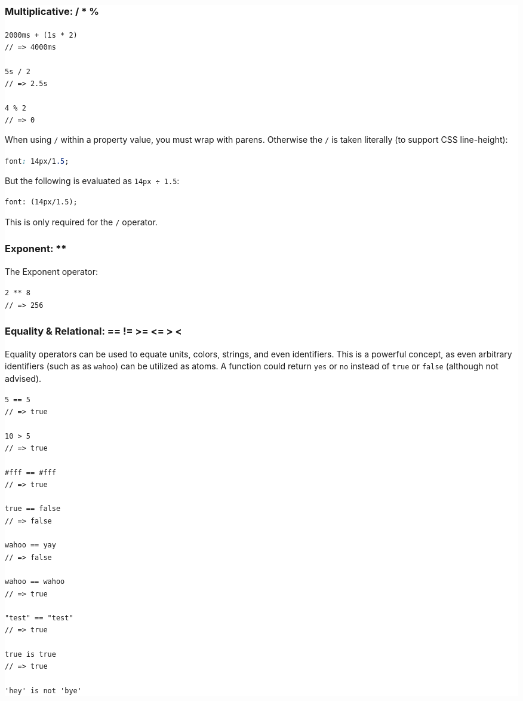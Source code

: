 ### Multiplicative: / * %

```stylus
2000ms + (1s * 2)
// => 4000ms

5s / 2
// => 2.5s

4 % 2
// => 0
```

When using `/` within a property value, you must wrap with parens. Otherwise the `/` is taken literally (to support CSS line-height):

```css
font: 14px/1.5;
```

But the following is evaluated as `14px ÷ 1.5`:

```stylus
font: (14px/1.5);
```

This is only required for the `/` operator.

### Exponent: **

The Exponent operator:

```stylus
2 ** 8
// => 256
```

### Equality & Relational: == != >= <= > <

Equality operators can be used to equate units, colors, strings, and even identifiers. This is a powerful concept, as even arbitrary identifiers (such as as `wahoo`) can be utilized as atoms. A function could return `yes` or `no` instead of `true` or `false` (although not advised).

```stylus
5 == 5
// => true

10 > 5
// => true

#fff == #fff
// => true

true == false
// => false

wahoo == yay
// => false

wahoo == wahoo
// => true

"test" == "test"
// => true

true is true
// => true

'hey' is not 'bye'
```